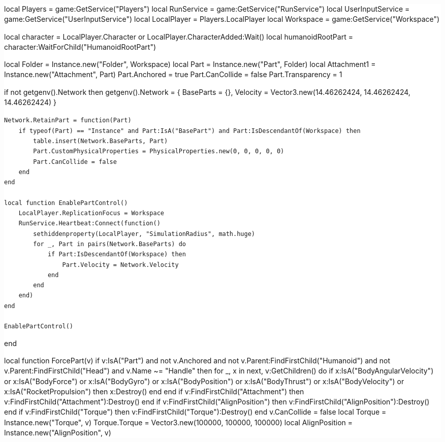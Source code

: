 local Players = game:GetService("Players")
local RunService = game:GetService("RunService")
local UserInputService = game:GetService("UserInputService")
local LocalPlayer = Players.LocalPlayer
local Workspace = game:GetService("Workspace")

local character = LocalPlayer.Character or LocalPlayer.CharacterAdded:Wait()
local humanoidRootPart = character:WaitForChild("HumanoidRootPart")

local Folder = Instance.new("Folder", Workspace)
local Part = Instance.new("Part", Folder)
local Attachment1 = Instance.new("Attachment", Part)
Part.Anchored = true
Part.CanCollide = false
Part.Transparency = 1

if not getgenv().Network then
    getgenv().Network = {
        BaseParts = {},
        Velocity = Vector3.new(14.46262424, 14.46262424, 14.46262424)
    }

    Network.RetainPart = function(Part)
        if typeof(Part) == "Instance" and Part:IsA("BasePart") and Part:IsDescendantOf(Workspace) then
            table.insert(Network.BaseParts, Part)
            Part.CustomPhysicalProperties = PhysicalProperties.new(0, 0, 0, 0, 0)
            Part.CanCollide = false
        end
    end

    local function EnablePartControl()
        LocalPlayer.ReplicationFocus = Workspace
        RunService.Heartbeat:Connect(function()
            sethiddenproperty(LocalPlayer, "SimulationRadius", math.huge)
            for _, Part in pairs(Network.BaseParts) do
                if Part:IsDescendantOf(Workspace) then
                    Part.Velocity = Network.Velocity
                end
            end
        end)
    end

    EnablePartControl()
end

local function ForcePart(v)
    if v:IsA("Part") and not v.Anchored and not v.Parent:FindFirstChild("Humanoid") and not v.Parent:FindFirstChild("Head") and v.Name ~= "Handle" then
        for _, x in next, v:GetChildren() do
            if x:IsA("BodyAngularVelocity") or x:IsA("BodyForce") or x:IsA("BodyGyro") or x:IsA("BodyPosition") or x:IsA("BodyThrust") or x:IsA("BodyVelocity") or x:IsA("RocketPropulsion") then
                x:Destroy()
            end
        end
        if v:FindFirstChild("Attachment") then
            v:FindFirstChild("Attachment"):Destroy()
        end
        if v:FindFirstChild("AlignPosition") then
            v:FindFirstChild("AlignPosition"):Destroy()
        end
        if v:FindFirstChild("Torque") then
            v:FindFirstChild("Torque"):Destroy()
        end
        v.CanCollide = false
        local Torque = Instance.new("Torque", v)
        Torque.Torque = Vector3.new(100000, 100000, 100000)
        local AlignPosition = Instance.new("AlignPosition", v)